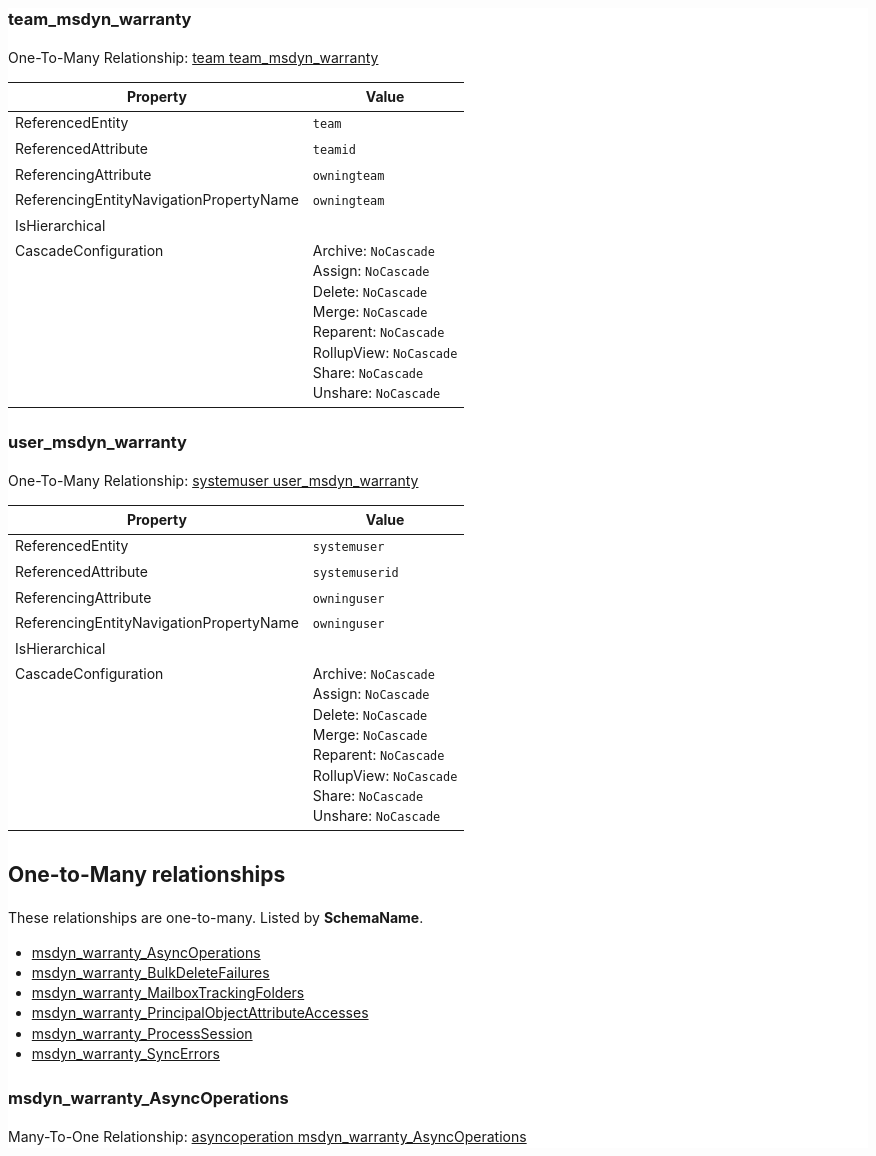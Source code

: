 ### <a name="BKMK_team_msdyn_warranty"></a> team_msdyn_warranty

One-To-Many Relationship: [team team_msdyn_warranty](team.md#BKMK_team_msdyn_warranty)

|Property|Value|
|---|---|
|ReferencedEntity|`team`|
|ReferencedAttribute|`teamid`|
|ReferencingAttribute|`owningteam`|
|ReferencingEntityNavigationPropertyName|`owningteam`|
|IsHierarchical||
|CascadeConfiguration|Archive: `NoCascade`<br />Assign: `NoCascade`<br />Delete: `NoCascade`<br />Merge: `NoCascade`<br />Reparent: `NoCascade`<br />RollupView: `NoCascade`<br />Share: `NoCascade`<br />Unshare: `NoCascade`|

### <a name="BKMK_user_msdyn_warranty"></a> user_msdyn_warranty

One-To-Many Relationship: [systemuser user_msdyn_warranty](systemuser.md#BKMK_user_msdyn_warranty)

|Property|Value|
|---|---|
|ReferencedEntity|`systemuser`|
|ReferencedAttribute|`systemuserid`|
|ReferencingAttribute|`owninguser`|
|ReferencingEntityNavigationPropertyName|`owninguser`|
|IsHierarchical||
|CascadeConfiguration|Archive: `NoCascade`<br />Assign: `NoCascade`<br />Delete: `NoCascade`<br />Merge: `NoCascade`<br />Reparent: `NoCascade`<br />RollupView: `NoCascade`<br />Share: `NoCascade`<br />Unshare: `NoCascade`|


## One-to-Many relationships

These relationships are one-to-many. Listed by **SchemaName**.

- [msdyn_warranty_AsyncOperations](#BKMK_msdyn_warranty_AsyncOperations)
- [msdyn_warranty_BulkDeleteFailures](#BKMK_msdyn_warranty_BulkDeleteFailures)
- [msdyn_warranty_MailboxTrackingFolders](#BKMK_msdyn_warranty_MailboxTrackingFolders)
- [msdyn_warranty_PrincipalObjectAttributeAccesses](#BKMK_msdyn_warranty_PrincipalObjectAttributeAccesses)
- [msdyn_warranty_ProcessSession](#BKMK_msdyn_warranty_ProcessSession)
- [msdyn_warranty_SyncErrors](#BKMK_msdyn_warranty_SyncErrors)

### <a name="BKMK_msdyn_warranty_AsyncOperations"></a> msdyn_warranty_AsyncOperations

Many-To-One Relationship: [asyncoperation msdyn_warranty_AsyncOperations](asyncoperation.md#BKMK_msdyn_warranty_AsyncOperations)
